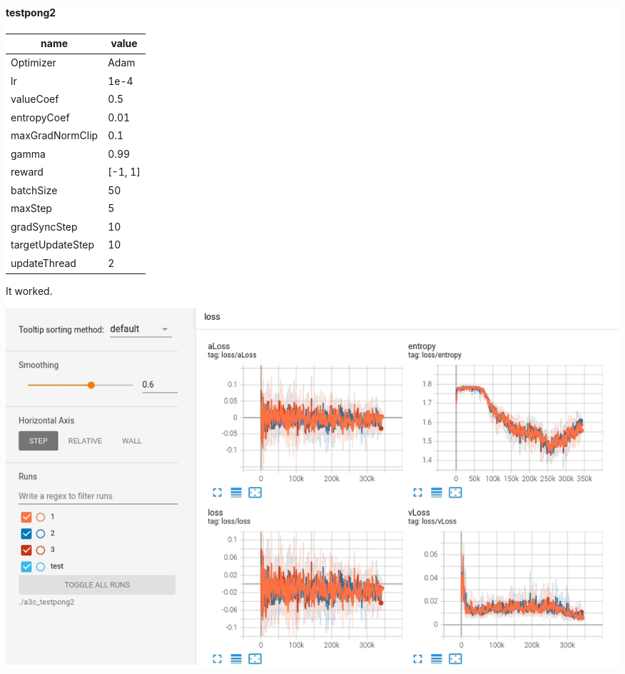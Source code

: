 #### testpong2
|name|value|
|----|-----|
|Optimizer|Adam|
|lr|1e-4|
|valueCoef|0.5|
|entropyCoef|0.01|
|maxGradNormClip|0.1|
|gamma|0.99|
|reward|[-1, 1]|
|batchSize|50|
|maxStep|5|
|gradSyncStep|10|
|targetUpdateStep|10|
|updateThread|2|

It worked.

![a3cpong2_loss](./images/a3cpong2_loss.jpg)
